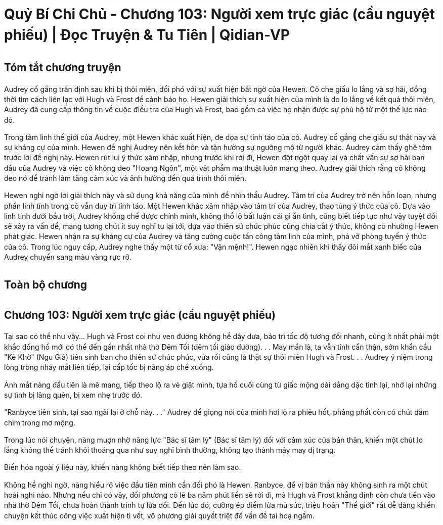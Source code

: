 # Quỷ Bí Chi Chủ - Chương 103: Người xem trực giác (cầu nguyệt phiếu) | Đọc Truyện & Tu Tiên | Qidian-VP



## Tóm tắt chương truyện

Audrey cố gắng trấn định sau khi bị thôi miên, đối phó với sự xuất hiện bất ngờ của Hewen. Cô che giấu lo lắng và sợ hãi, đồng thời tìm cách liên lạc với Hugh và Frost để cảnh báo họ. Hewen giải thích sự xuất hiện của mình là do lo lắng về kết quả thôi miên, Audrey đã cung cấp thông tin về cuộc điều tra của Hugh và Frost, bao gồm cả việc họ nhận được sự phù hộ từ một thế lực nào đó.

Trong tâm linh thế giới của Audrey, một Hewen khác xuất hiện, đe dọa sự tỉnh táo của cô. Audrey cố gắng che giấu sự thật này và sự kháng cự của mình. Hewen đề nghị Audrey nên kết hôn và tận hưởng sự ngưỡng mộ từ người khác. Audrey cảm thấy ghê tởm trước lời đề nghị này. Hewen rút lui ý thức xâm nhập, nhưng trước khi rời đi, Hewen đột ngột quay lại và chất vấn sự sợ hãi ban đầu của Audrey và việc cô không đeo "Hoang Ngôn", một vật phẩm ma thuật luôn mang theo. Audrey giải thích rằng cô không đeo nó để tránh làm tăng cảm xúc và ảnh hưởng đến quá trình thôi miên.

Hewen nghi ngờ lời giải thích này và sử dụng khả năng của mình để nhìn thấu Audrey. Tâm trí của Audrey trở nên hỗn loạn, nhưng phần linh tính trong cô vẫn duy trì tỉnh táo. Một Hewen khác xâm nhập vào tâm trí của Audrey, thao túng ý thức của cô. Dựa vào linh tính dưới bầu trời, Audrey khống chế được chính mình, không thổ lộ bất luận cái gì ẩn tình, cũng biết tiếp tục như vậy tuyệt đối sẽ xảy ra vấn đề, mang tương chút ít suy nghĩ tụ lại tới, dựa vào thiên sứ chúc phúc cùng chia cắt ý thức, không có nhường Hewen phát giác. Hewen nhận ra sự kháng cự của Audrey và tăng cường cuộc tấn công tâm linh của mình, phá vỡ phòng tuyến ý thức của cô. Trong lúc nguy cấp, Audrey nghe thấy một từ cổ xưa: "Vận mệnh!". Hewen ngạc nhiên khi thấy đôi mắt xanh biếc của Audrey chuyển sang màu vàng rực rỡ.


## Toàn bộ chương

## Chương 103: Người xem trực giác (cầu nguyệt phiếu)

Tại sao có thể như vậy... Hugh và Frost coi như ven đường không hề dây dưa, bảo trì tốc độ tương đối nhanh, cũng ít nhất phải một khắc đồng hồ mới có thể đến gần nhất nhà thờ Đêm Tối (đêm tối giáo đường). . . May mắn là, ta vẫn tính cẩn thận, sớm khẩn cầu "Kẻ Khờ" (Ngu Giả) tiên sinh ban cho thiên sứ chúc phúc, vừa rồi cũng là thật sự thôi miên Hugh và Frost. . . Audrey ý niệm trong lòng trong nháy mắt liên tiếp, lại cấp tốc bị nàng áp chế xuống.

Ánh mắt nàng đầu tiên là mê mang, tiếp theo lộ ra vẻ giật mình, tựa hồ cuối cùng từ giấc mộng dài dằng dặc tỉnh lại, nhớ lại những sự tình bị lãng quên, bị xem nhẹ trước đó.

"Ranbyce tiên sinh, tại sao ngài lại ở chỗ này. . ." Audrey để giọng nói của mình hơi lộ ra phiêu hốt, phảng phất còn có chút đắm chìm trong mơ mộng.

Trong lúc nói chuyện, nàng mượn nhờ năng lực "Bác sĩ tâm lý" (Bác sĩ tâm lý) đối với cảm xúc của bản thân, khiến một chút lo lắng không thể tránh khỏi thoáng qua như suy nghĩ bình thường, không tạo thành mảy may dị trạng.

Biến hóa ngoài ý liệu này, khiến nàng không biết tiếp theo nên làm sao.

Không hề nghi ngờ, nàng hiểu rõ việc đầu tiên mình cần đối phó là Hewen. Ranbyce, để vị bán thần này không sinh ra một chút hoài nghi nào. Nhưng nếu chỉ có vậy, đối phương có lẽ ba năm phút liền sẽ rời đi, mà Hugh và Frost khẳng định còn chưa tiến vào nhà thờ Đêm Tối, chưa hoàn thành trình tự lừa dối. Đến lúc đó, cưỡng ép điểm lửa mũ sức, triệu hoán "Thế giới" rất dễ dàng khiến chuyện kết thúc công việc xuất hiện tì vết, vô phương giải quyết triệt để vấn đề tai hoạ ngầm.
